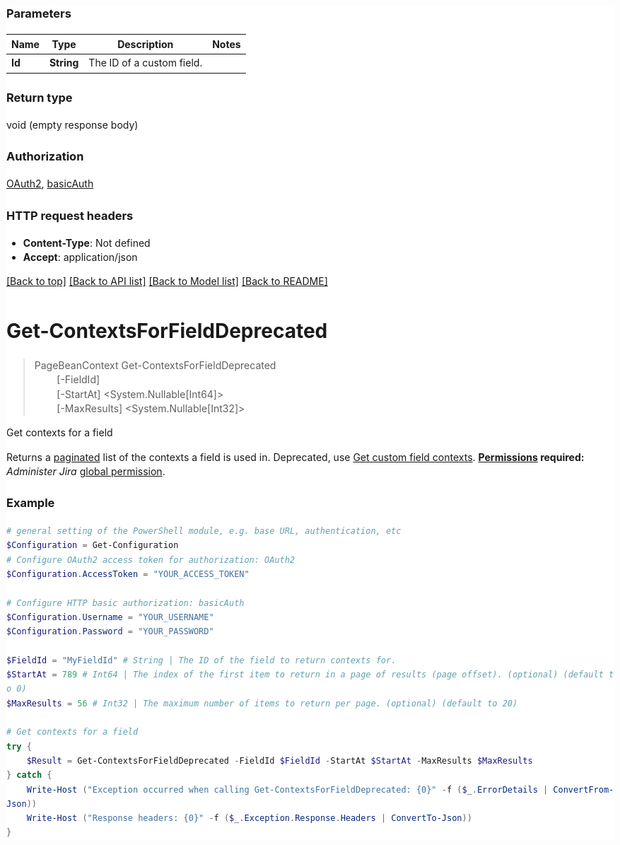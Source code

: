 ### Parameters

Name | Type | Description  | Notes
------------- | ------------- | ------------- | -------------
 **Id** | **String**| The ID of a custom field. | 

### Return type

void (empty response body)

### Authorization

[OAuth2](../README.md#OAuth2), [basicAuth](../README.md#basicAuth)

### HTTP request headers

 - **Content-Type**: Not defined
 - **Accept**: application/json

[[Back to top]](#) [[Back to API list]](../README.md#documentation-for-api-endpoints) [[Back to Model list]](../README.md#documentation-for-models) [[Back to README]](../README.md)

<a id="Get-ContextsForFieldDeprecated"></a>
# **Get-ContextsForFieldDeprecated**
> PageBeanContext Get-ContextsForFieldDeprecated<br>
> &nbsp;&nbsp;&nbsp;&nbsp;&nbsp;&nbsp;&nbsp;&nbsp;[-FieldId] <String><br>
> &nbsp;&nbsp;&nbsp;&nbsp;&nbsp;&nbsp;&nbsp;&nbsp;[-StartAt] <System.Nullable[Int64]><br>
> &nbsp;&nbsp;&nbsp;&nbsp;&nbsp;&nbsp;&nbsp;&nbsp;[-MaxResults] <System.Nullable[Int32]><br>

Get contexts for a field

Returns a [paginated](#pagination) list of the contexts a field is used in. Deprecated, use [ Get custom field contexts](#api-rest-api-3-field-fieldId-context-get).  **[Permissions](#permissions) required:** *Administer Jira* [global permission](https://confluence.atlassian.com/x/x4dKLg).

### Example
```powershell
# general setting of the PowerShell module, e.g. base URL, authentication, etc
$Configuration = Get-Configuration
# Configure OAuth2 access token for authorization: OAuth2
$Configuration.AccessToken = "YOUR_ACCESS_TOKEN"

# Configure HTTP basic authorization: basicAuth
$Configuration.Username = "YOUR_USERNAME"
$Configuration.Password = "YOUR_PASSWORD"

$FieldId = "MyFieldId" # String | The ID of the field to return contexts for.
$StartAt = 789 # Int64 | The index of the first item to return in a page of results (page offset). (optional) (default to 0)
$MaxResults = 56 # Int32 | The maximum number of items to return per page. (optional) (default to 20)

# Get contexts for a field
try {
    $Result = Get-ContextsForFieldDeprecated -FieldId $FieldId -StartAt $StartAt -MaxResults $MaxResults
} catch {
    Write-Host ("Exception occurred when calling Get-ContextsForFieldDeprecated: {0}" -f ($_.ErrorDetails | ConvertFrom-Json))
    Write-Host ("Response headers: {0}" -f ($_.Exception.Response.Headers | ConvertTo-Json))
}
```
